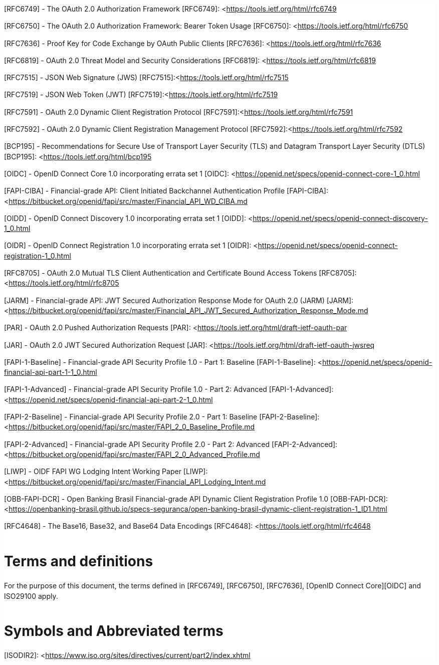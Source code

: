 [RFC6749] - The OAuth 2.0 Authorization Framework
[RFC6749]: <https://tools.ietf.org/html/rfc6749

[RFC6750] - The OAuth 2.0 Authorization Framework: Bearer Token Usage
[RFC6750]: <https://tools.ietf.org/html/rfc6750

[RFC7636] - Proof Key for Code Exchange by OAuth Public Clients
[RFC7636]: <https://tools.ietf.org/html/rfc7636

[RFC6819] - OAuth 2.0 Threat Model and Security Considerations
[RFC6819]: <https://tools.ietf.org/html/rfc6819

[RFC7515] - JSON Web Signature (JWS)
[RFC7515]:<https://tools.ietf.org/html/rfc7515

[RFC7519] - JSON Web Token (JWT)
[RFC7519]:<https://tools.ietf.org/html/rfc7519

[RFC7591] - OAuth 2.0 Dynamic Client Registration Protocol
[RFC7591]:<https://tools.ietf.org/html/rfc7591

[RFC7592] - OAuth 2.0 Dynamic Client Registration Management Protocol
[RFC7592]:<https://tools.ietf.org/html/rfc7592

[BCP195] - Recommendations for Secure Use of Transport Layer Security (TLS) and Datagram Transport Layer Security (DTLS)
[BCP195]: <https://tools.ietf.org/html/bcp195

[OIDC] - OpenID Connect Core 1.0 incorporating errata set 1
[OIDC]: <https://openid.net/specs/openid-connect-core-1_0.html

[FAPI-CIBA] - Financial-grade API: Client Initiated Backchannel Authentication Profile
[FAPI-CIBA]: <https://bitbucket.org/openid/fapi/src/master/Financial_API_WD_CIBA.md

[OIDD] -  OpenID Connect Discovery 1.0 incorporating errata set 1
[OIDD]: <https://openid.net/specs/openid-connect-discovery-1_0.html

[OIDR] -  OpenID Connect Registration 1.0 incorporating errata set 1
[OIDR]: <https://openid.net/specs/openid-connect-registration-1_0.html

[RFC8705] - OAuth 2.0 Mutual TLS Client Authentication and Certificate Bound Access Tokens
[RFC8705]: <https://tools.ietf.org/html/rfc8705

[JARM] - Financial-grade API: JWT Secured Authorization Response Mode for OAuth 2.0 (JARM)
[JARM]: <https://bitbucket.org/openid/fapi/src/master/Financial_API_JWT_Secured_Authorization_Response_Mode.md

[PAR] - OAuth 2.0 Pushed Authorization Requests
[PAR]: <https://tools.ietf.org/html/draft-ietf-oauth-par

[JAR] - OAuth 2.0 JWT Secured Authorization Request
[JAR]: <https://tools.ietf.org/html/draft-ietf-oauth-jwsreq

[FAPI-1-Baseline] - Financial-grade API Security Profile 1.0 - Part 1: Baseline
[FAPI-1-Baseline]: <https://openid.net/specs/openid-financial-api-part-1-1_0.html

[FAPI-1-Advanced] - Financial-grade API Security Profile 1.0 - Part 2: Advanced
[FAPI-1-Advanced]: <https://openid.net/specs/openid-financial-api-part-2-1_0.html

[FAPI-2-Baseline] - Financial-grade API Security Profile 2.0 - Part 1: Baseline
[FAPI-2-Baseline]: <https://bitbucket.org/openid/fapi/src/master/FAPI_2_0_Baseline_Profile.md

[FAPI-2-Advanced] - Financial-grade API Security Profile 2.0 - Part 2: Advanced
[FAPI-2-Advanced]: <https://bitbucket.org/openid/fapi/src/master/FAPI_2_0_Advanced_Profile.md

[LIWP] - OIDF FAPI WG Lodging Intent Working Paper
[LIWP]: <https://bitbucket.org/openid/fapi/src/master/Financial_API_Lodging_Intent.md

[OBB-FAPI-DCR] - Open Banking Brasil Financial-grade API Dynamic Client Registration Profile 1.0
[OBB-FAPI-DCR]: <https://openbanking-brasil.github.io/specs-seguranca/open-banking-brasil-dynamic-client-registration-1_ID1.html

[RFC4648] - The Base16, Base32, and Base64 Data Encodings
[RFC4648]: <https://tools.ietf.org/html/rfc4648

# Terms and definitions

For the purpose of this document, the terms defined in [RFC6749], [RFC6750], [RFC7636], [OpenID Connect Core][OIDC] and ISO29100 apply.

# Symbols and Abbreviated terms


[ISODIR2]: <https://www.iso.org/sites/directives/current/part2/index.xhtml